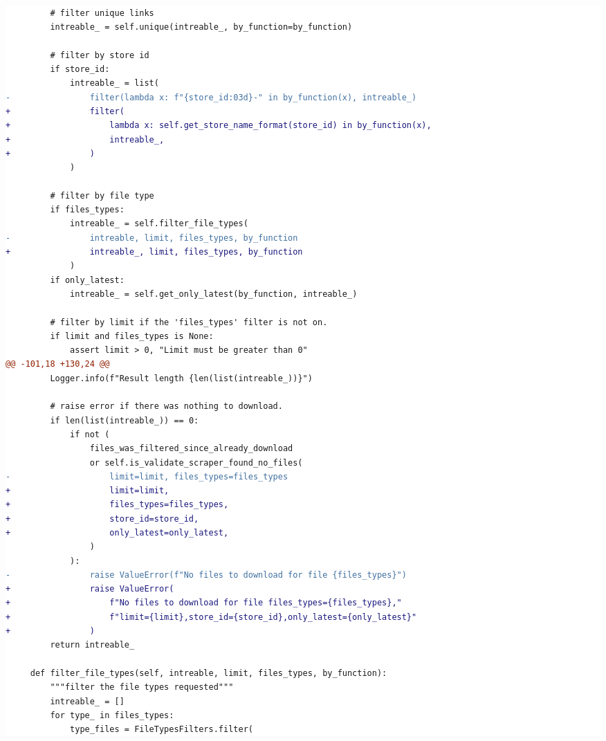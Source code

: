 ```diff
         # filter unique links
         intreable_ = self.unique(intreable_, by_function=by_function)
 
         # filter by store id
         if store_id:
             intreable_ = list(
-                filter(lambda x: f"{store_id:03d}-" in by_function(x), intreable_)
+                filter(
+                    lambda x: self.get_store_name_format(store_id) in by_function(x),
+                    intreable_,
+                )
             )
 
         # filter by file type
         if files_types:
             intreable_ = self.filter_file_types(
-                intreable, limit, files_types, by_function
+                intreable_, limit, files_types, by_function
             )
         if only_latest:
             intreable_ = self.get_only_latest(by_function, intreable_)
 
         # filter by limit if the 'files_types' filter is not on.
         if limit and files_types is None:
             assert limit > 0, "Limit must be greater than 0"
@@ -101,18 +130,24 @@
         Logger.info(f"Result length {len(list(intreable_))}")
 
         # raise error if there was nothing to download.
         if len(list(intreable_)) == 0:
             if not (
                 files_was_filtered_since_already_download
                 or self.is_validate_scraper_found_no_files(
-                    limit=limit, files_types=files_types
+                    limit=limit,
+                    files_types=files_types,
+                    store_id=store_id,
+                    only_latest=only_latest,
                 )
             ):
-                raise ValueError(f"No files to download for file {files_types}")
+                raise ValueError(
+                    f"No files to download for file files_types={files_types},"
+                    f"limit={limit},store_id={store_id},only_latest={only_latest}"
+                )
         return intreable_
 
     def filter_file_types(self, intreable, limit, files_types, by_function):
         """filter the file types requested"""
         intreable_ = []
         for type_ in files_types:
             type_files = FileTypesFilters.filter(
```
